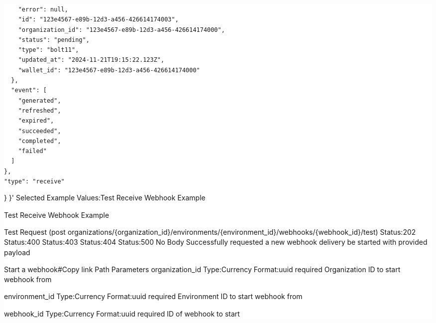        "error": null,
        "id": "123e4567-e89b-12d3-a456-426614174003",
        "organization_id": "123e4567-e89b-12d3-a456-426614174000",
        "status": "pending",
        "type": "bolt11",
        "updated_at": "2024-11-21T19:15:22.123Z",
        "wallet_id": "123e4567-e89b-12d3-a456-426614174000"
      },
      "event": [
        "generated",
        "refreshed",
        "expired",
        "succeeded",
        "completed",
        "failed"
      ]
    },
    "type": "receive"
  }
}'
Selected Example Values:Test Receive Webhook Example

Test Receive Webhook Example

Test Request
(post organizations/{organization_id}/environments/{environment_id}/webhooks/{webhook_id}/test)
Status:202
Status:400
Status:403
Status:404
Status:500
No Body
Successfully requested a new webhook delivery be started with provided payload

Start a webhook​#Copy link
Path Parameters
organization_id
Type:Currency
Format:uuid
required
Organization ID to start webhook from

environment_id
Type:Currency
Format:uuid
required
Environment ID to start webhook from

webhook_id
Type:Currency
Format:uuid
required
ID of webhook to start
